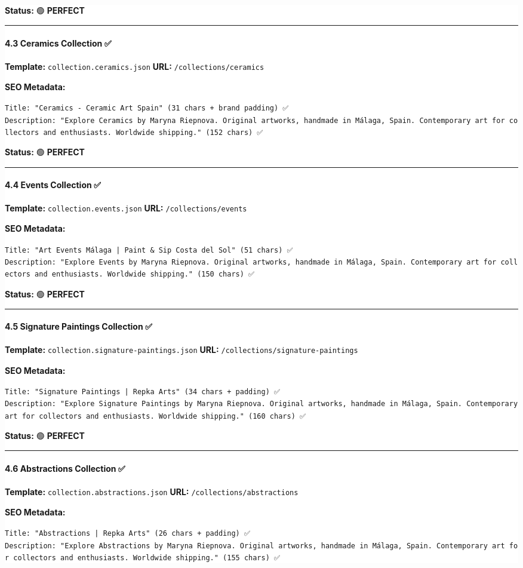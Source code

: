 **Status:** 🟢 **PERFECT**

---

#### 4.3 **Ceramics Collection** ✅
**Template:** `collection.ceramics.json`
**URL:** `/collections/ceramics`

**SEO Metadata:**
```
Title: "Ceramics - Ceramic Art Spain" (31 chars + brand padding) ✅
Description: "Explore Ceramics by Maryna Riepnova. Original artworks, handmade in Málaga, Spain. Contemporary art for collectors and enthusiasts. Worldwide shipping." (152 chars) ✅
```

**Status:** 🟢 **PERFECT**

---

#### 4.4 **Events Collection** ✅
**Template:** `collection.events.json`
**URL:** `/collections/events`

**SEO Metadata:**
```
Title: "Art Events Málaga | Paint & Sip Costa del Sol" (51 chars) ✅
Description: "Explore Events by Maryna Riepnova. Original artworks, handmade in Málaga, Spain. Contemporary art for collectors and enthusiasts. Worldwide shipping." (150 chars) ✅
```

**Status:** 🟢 **PERFECT**

---

#### 4.5 **Signature Paintings Collection** ✅
**Template:** `collection.signature-paintings.json`
**URL:** `/collections/signature-paintings`

**SEO Metadata:**
```
Title: "Signature Paintings | Repka Arts" (34 chars + padding) ✅
Description: "Explore Signature Paintings by Maryna Riepnova. Original artworks, handmade in Málaga, Spain. Contemporary art for collectors and enthusiasts. Worldwide shipping." (160 chars) ✅
```

**Status:** 🟢 **PERFECT**

---

#### 4.6 **Abstractions Collection** ✅
**Template:** `collection.abstractions.json`
**URL:** `/collections/abstractions`

**SEO Metadata:**
```
Title: "Abstractions | Repka Arts" (26 chars + padding) ✅
Description: "Explore Abstractions by Maryna Riepnova. Original artworks, handmade in Málaga, Spain. Contemporary art for collectors and enthusiasts. Worldwide shipping." (155 chars) ✅
```
